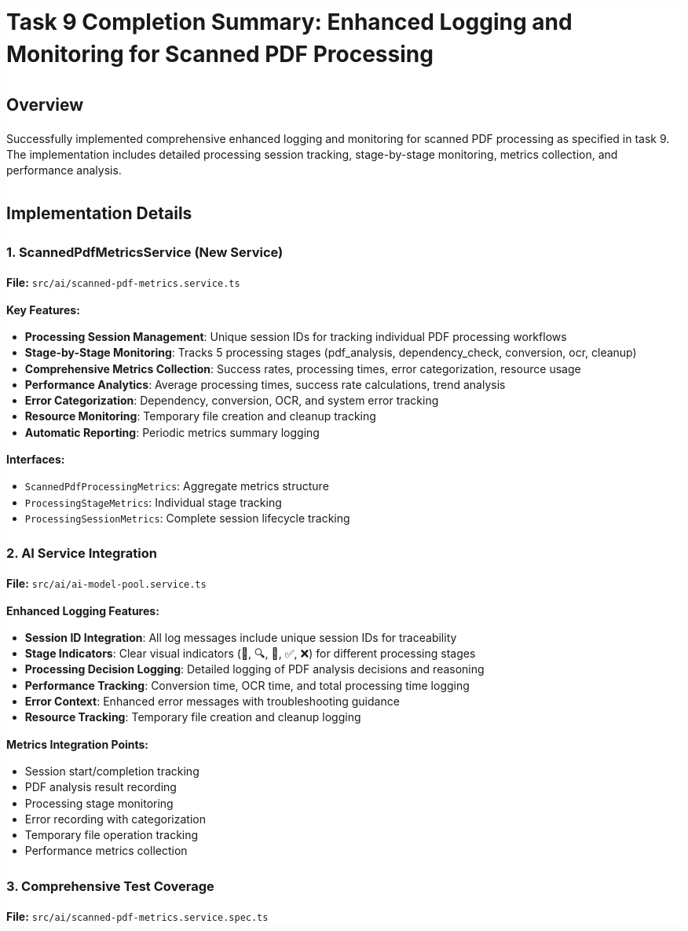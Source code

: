 # Task 9 Completion Summary: Enhanced Logging and Monitoring for Scanned PDF Processing

## Overview
Successfully implemented comprehensive enhanced logging and monitoring for scanned PDF processing as specified in task 9. The implementation includes detailed processing session tracking, stage-by-stage monitoring, metrics collection, and performance analysis.

## Implementation Details

### 1. ScannedPdfMetricsService (New Service)
**File:** `src/ai/scanned-pdf-metrics.service.ts`

**Key Features:**
- **Processing Session Management**: Unique session IDs for tracking individual PDF processing workflows
- **Stage-by-Stage Monitoring**: Tracks 5 processing stages (pdf_analysis, dependency_check, conversion, ocr, cleanup)
- **Comprehensive Metrics Collection**: Success rates, processing times, error categorization, resource usage
- **Performance Analytics**: Average processing times, success rate calculations, trend analysis
- **Error Categorization**: Dependency, conversion, OCR, and system error tracking
- **Resource Monitoring**: Temporary file creation and cleanup tracking
- **Automatic Reporting**: Periodic metrics summary logging

**Interfaces:**
- `ScannedPdfProcessingMetrics`: Aggregate metrics structure
- `ProcessingStageMetrics`: Individual stage tracking
- `ProcessingSessionMetrics`: Complete session lifecycle tracking

### 2. AI Service Integration
**File:** `src/ai/ai-model-pool.service.ts`

**Enhanced Logging Features:**
- **Session ID Integration**: All log messages include unique session IDs for traceability
- **Stage Indicators**: Clear visual indicators (📄, 🔍, 🔄, ✅, ❌) for different processing stages
- **Processing Decision Logging**: Detailed logging of PDF analysis decisions and reasoning
- **Performance Tracking**: Conversion time, OCR time, and total processing time logging
- **Error Context**: Enhanced error messages with troubleshooting guidance
- **Resource Tracking**: Temporary file creation and cleanup logging

**Metrics Integration Points:**
- Session start/completion tracking
- PDF analysis result recording
- Processing stage monitoring
- Error recording with categorization
- Temporary file operation tracking
- Performance metrics collection

### 3. Comprehensive Test Coverage
**File:** `src/ai/scanned-pdf-metrics.service.spec.ts`
